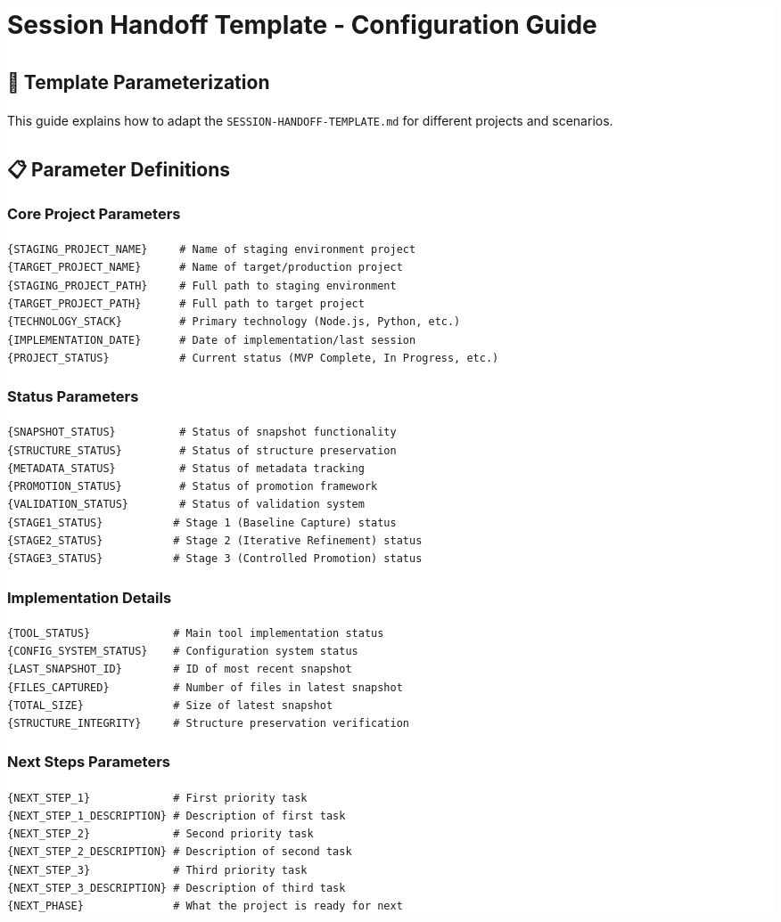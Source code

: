 # Session Handoff Template - Configuration Guide

## 🎯 **Template Parameterization**

This guide explains how to adapt the `SESSION-HANDOFF-TEMPLATE.md` for different projects and scenarios.

## 📋 **Parameter Definitions**

### **Core Project Parameters**
```
{STAGING_PROJECT_NAME}     # Name of staging environment project
{TARGET_PROJECT_NAME}      # Name of target/production project
{STAGING_PROJECT_PATH}     # Full path to staging environment
{TARGET_PROJECT_PATH}      # Full path to target project
{TECHNOLOGY_STACK}         # Primary technology (Node.js, Python, etc.)
{IMPLEMENTATION_DATE}      # Date of implementation/last session
{PROJECT_STATUS}           # Current status (MVP Complete, In Progress, etc.)
```

### **Status Parameters**
```
{SNAPSHOT_STATUS}          # Status of snapshot functionality
{STRUCTURE_STATUS}         # Status of structure preservation
{METADATA_STATUS}          # Status of metadata tracking
{PROMOTION_STATUS}         # Status of promotion framework
{VALIDATION_STATUS}        # Status of validation system
{STAGE1_STATUS}           # Stage 1 (Baseline Capture) status
{STAGE2_STATUS}           # Stage 2 (Iterative Refinement) status
{STAGE3_STATUS}           # Stage 3 (Controlled Promotion) status
```

### **Implementation Details**
```
{TOOL_STATUS}             # Main tool implementation status
{CONFIG_SYSTEM_STATUS}    # Configuration system status
{LAST_SNAPSHOT_ID}        # ID of most recent snapshot
{FILES_CAPTURED}          # Number of files in latest snapshot
{TOTAL_SIZE}              # Size of latest snapshot
{STRUCTURE_INTEGRITY}     # Structure preservation verification
```

### **Next Steps Parameters**
```
{NEXT_STEP_1}             # First priority task
{NEXT_STEP_1_DESCRIPTION} # Description of first task
{NEXT_STEP_2}             # Second priority task
{NEXT_STEP_2_DESCRIPTION} # Description of second task
{NEXT_STEP_3}             # Third priority task
{NEXT_STEP_3_DESCRIPTION} # Description of third task
{NEXT_PHASE}              # What the project is ready for next
```
